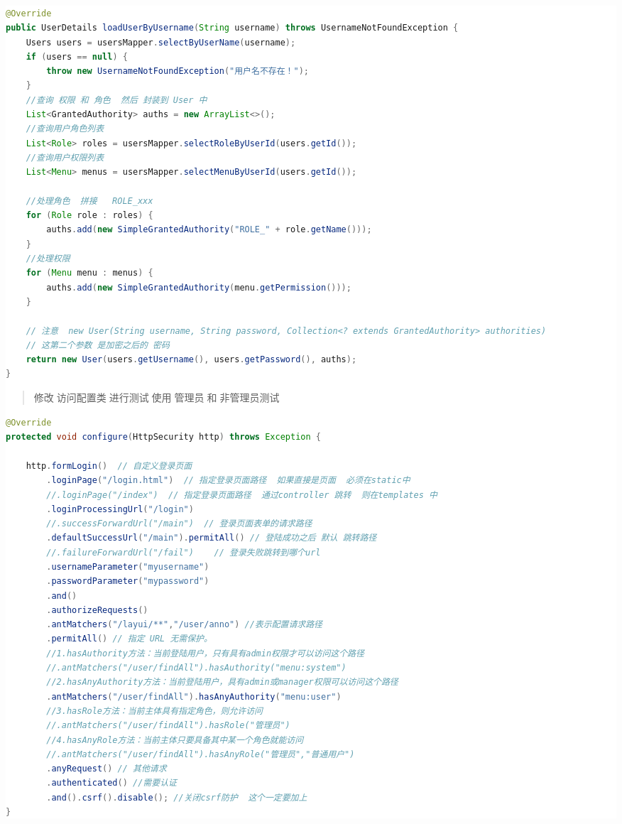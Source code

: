 ```  java
@Override
public UserDetails loadUserByUsername(String username) throws UsernameNotFoundException {
    Users users = usersMapper.selectByUserName(username);
    if (users == null) {
        throw new UsernameNotFoundException("用户名不存在！");
    }
    //查询 权限 和 角色  然后 封装到 User 中
    List<GrantedAuthority> auths = new ArrayList<>();
    //查询用户角色列表
    List<Role> roles = usersMapper.selectRoleByUserId(users.getId());
    //查询用户权限列表
    List<Menu> menus = usersMapper.selectMenuByUserId(users.getId());

    //处理角色  拼接   ROLE_xxx
    for (Role role : roles) {
        auths.add(new SimpleGrantedAuthority("ROLE_" + role.getName()));
    }
    //处理权限
    for (Menu menu : menus) {
        auths.add(new SimpleGrantedAuthority(menu.getPermission()));
    }

    // 注意  new User(String username, String password, Collection<? extends GrantedAuthority> authorities)
    // 这第二个参数 是加密之后的 密码
    return new User(users.getUsername(), users.getPassword(), auths);
}
```

>修改 访问配置类 进行测试   使用  管理员 和  非管理员测试

```  java
@Override
protected void configure(HttpSecurity http) throws Exception {

    http.formLogin()  // 自定义登录页面
        .loginPage("/login.html")  // 指定登录页面路径  如果直接是页面  必须在static中
        //.loginPage("/index")  // 指定登录页面路径  通过controller 跳转  则在templates 中
        .loginProcessingUrl("/login")
        //.successForwardUrl("/main")  // 登录页面表单的请求路径
        .defaultSuccessUrl("/main").permitAll() // 登陆成功之后 默认 跳转路径
        //.failureForwardUrl("/fail")    // 登录失败跳转到哪个url
        .usernameParameter("myusername")
        .passwordParameter("mypassword")
        .and()
        .authorizeRequests()
        .antMatchers("/layui/**","/user/anno") //表示配置请求路径
        .permitAll() // 指定 URL 无需保护。
        //1.hasAuthority方法：当前登陆用户，只有具有admin权限才可以访问这个路径
        //.antMatchers("/user/findAll").hasAuthority("menu:system")
        //2.hasAnyAuthority方法：当前登陆用户，具有admin或manager权限可以访问这个路径
        .antMatchers("/user/findAll").hasAnyAuthority("menu:user")
        //3.hasRole方法：当前主体具有指定角色，则允许访问
        //.antMatchers("/user/findAll").hasRole("管理员")
        //4.hasAnyRole方法：当前主体只要具备其中某一个角色就能访问
        //.antMatchers("/user/findAll").hasAnyRole("管理员","普通用户")
        .anyRequest() // 其他请求
        .authenticated() //需要认证
        .and().csrf().disable(); //关闭csrf防护  这个一定要加上
}
```

